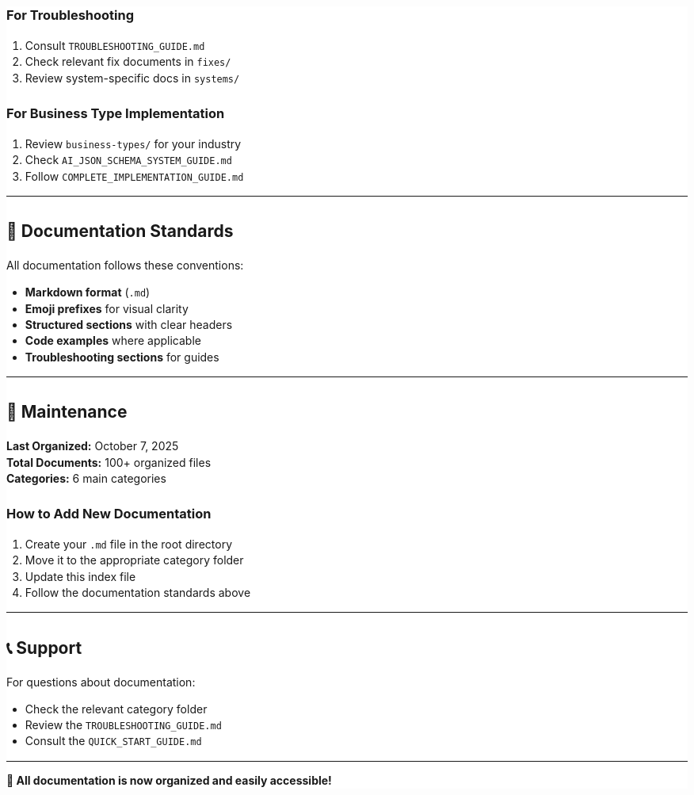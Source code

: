 ### For Troubleshooting
1. Consult `TROUBLESHOOTING_GUIDE.md`
2. Check relevant fix documents in `fixes/`
3. Review system-specific docs in `systems/`

### For Business Type Implementation
1. Review `business-types/` for your industry
2. Check `AI_JSON_SCHEMA_SYSTEM_GUIDE.md`
3. Follow `COMPLETE_IMPLEMENTATION_GUIDE.md`

---

## 📝 Documentation Standards

All documentation follows these conventions:
- **Markdown format** (`.md`)
- **Emoji prefixes** for visual clarity
- **Structured sections** with clear headers
- **Code examples** where applicable
- **Troubleshooting sections** for guides

---

## 🔄 Maintenance

**Last Organized:** October 7, 2025  
**Total Documents:** 100+ organized files  
**Categories:** 6 main categories

### How to Add New Documentation
1. Create your `.md` file in the root directory
2. Move it to the appropriate category folder
3. Update this index file
4. Follow the documentation standards above

---

## 📞 Support

For questions about documentation:
- Check the relevant category folder
- Review the `TROUBLESHOOTING_GUIDE.md`
- Consult the `QUICK_START_GUIDE.md`

---

**🎉 All documentation is now organized and easily accessible!**

